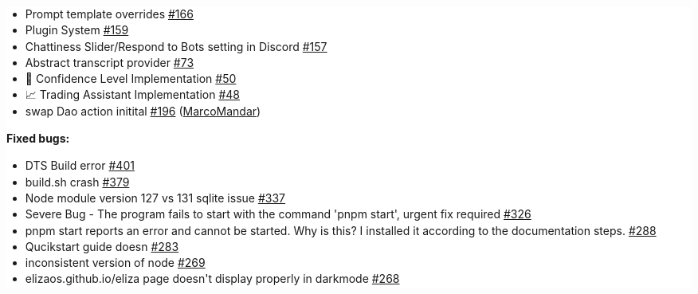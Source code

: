 - Prompt template overrides [\#166](https://github.com/elizaos/eliza/issues/166)
- Plugin System [\#159](https://github.com/elizaos/eliza/issues/159)
- Chattiness Slider/Respond to Bots setting in Discord [\#157](https://github.com/elizaos/eliza/issues/157)
- Abstract transcript provider [\#73](https://github.com/elizaos/eliza/issues/73)
- 🤖 Confidence Level Implementation [\#50](https://github.com/elizaos/eliza/issues/50)
- 📈 Trading Assistant Implementation [\#48](https://github.com/elizaos/eliza/issues/48)
- swap Dao action initital [\#196](https://github.com/elizaos/eliza/pull/196) ([MarcoMandar](https://github.com/MarcoMandar))

**Fixed bugs:**

- DTS Build error [\#401](https://github.com/elizaos/eliza/issues/401)
- build.sh crash [\#379](https://github.com/elizaos/eliza/issues/379)
- Node module version 127 vs 131 sqlite issue [\#337](https://github.com/elizaos/eliza/issues/337)
- Severe Bug - The program fails to start with the command 'pnpm start', urgent fix required [\#326](https://github.com/elizaos/eliza/issues/326)
- pnpm start reports an error and cannot be started. Why is this? I installed it according to the documentation steps. [\#288](https://github.com/elizaos/eliza/issues/288)
- Qucikstart guide doesn [\#283](https://github.com/elizaos/eliza/issues/283)
- inconsistent version of node  [\#269](https://github.com/elizaos/eliza/issues/269)
- elizaos.github.io/eliza page doesn't display properly in darkmode [\#268](https://github.com/elizaos/eliza/issues/268)
